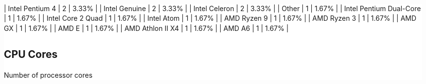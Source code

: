 | Intel Pentium 4         | 2         | 3.33%   |
| Intel Genuine           | 2         | 3.33%   |
| Intel Celeron           | 2         | 3.33%   |
| Other                   | 1         | 1.67%   |
| Intel Pentium Dual-Core | 1         | 1.67%   |
| Intel Core 2 Quad       | 1         | 1.67%   |
| Intel Atom              | 1         | 1.67%   |
| AMD Ryzen 9             | 1         | 1.67%   |
| AMD Ryzen 3             | 1         | 1.67%   |
| AMD GX                  | 1         | 1.67%   |
| AMD E                   | 1         | 1.67%   |
| AMD Athlon II X4        | 1         | 1.67%   |
| AMD A6                  | 1         | 1.67%   |

CPU Cores
---------

Number of processor cores
